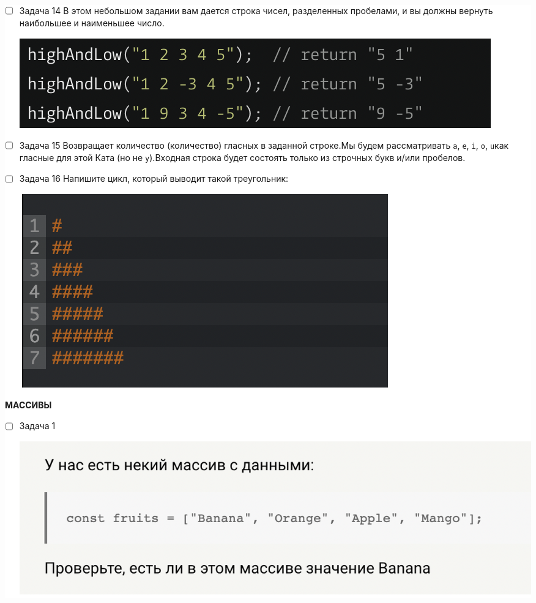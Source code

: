 
- [ ]  Задача 14
В этом небольшом задании вам дается строка чисел, разделенных пробелами, и вы должны вернуть наибольшее и наименьшее число.
    
    ![Снимок экрана 2022-08-18 в 13.01.16.png](%D0%9E%D0%B1%D1%83%D1%87%D0%B5%D0%BD%D0%B8%D0%B5%20%D1%81%D1%82%D0%B0%D0%B6%D0%B5%D1%80%D0%BE%D0%B2%20591208d513a24a89953788b0fc6abf39/%25D0%25A1%25D0%25BD%25D0%25B8%25D0%25BC%25D0%25BE%25D0%25BA_%25D1%258D%25D0%25BA%25D1%2580%25D0%25B0%25D0%25BD%25D0%25B0_2022-08-18_%25D0%25B2_13.01.16.png)
    
- [ ]  Задача 15
Возвращает количество (количество) гласных в заданной строке.Мы будем рассматривать `a`, `e`, `i`, `o`, `u`как гласные для этой Ката (но не `y`).Входная строка будет состоять только из строчных букв и/или пробелов.
- [ ]  Задача 16
Напишите цикл, который выводит такой треугольник:
    
    ![Снимок экрана 2022-08-18 в 13.24.04.png](%D0%9E%D0%B1%D1%83%D1%87%D0%B5%D0%BD%D0%B8%D0%B5%20%D1%81%D1%82%D0%B0%D0%B6%D0%B5%D1%80%D0%BE%D0%B2%20591208d513a24a89953788b0fc6abf39/%25D0%25A1%25D0%25BD%25D0%25B8%25D0%25BC%25D0%25BE%25D0%25BA_%25D1%258D%25D0%25BA%25D1%2580%25D0%25B0%25D0%25BD%25D0%25B0_2022-08-18_%25D0%25B2_13.24.04.png)
    

**МАССИВЫ**

- [ ]  Задача 1
    
    ![Снимок экрана 2022-08-18 в 15.34.07.png](%D0%9E%D0%B1%D1%83%D1%87%D0%B5%D0%BD%D0%B8%D0%B5%20%D1%81%D1%82%D0%B0%D0%B6%D0%B5%D1%80%D0%BE%D0%B2%20591208d513a24a89953788b0fc6abf39/%25D0%25A1%25D0%25BD%25D0%25B8%25D0%25BC%25D0%25BE%25D0%25BA_%25D1%258D%25D0%25BA%25D1%2580%25D0%25B0%25D0%25BD%25D0%25B0_2022-08-18_%25D0%25B2_15.34.07.png)
    